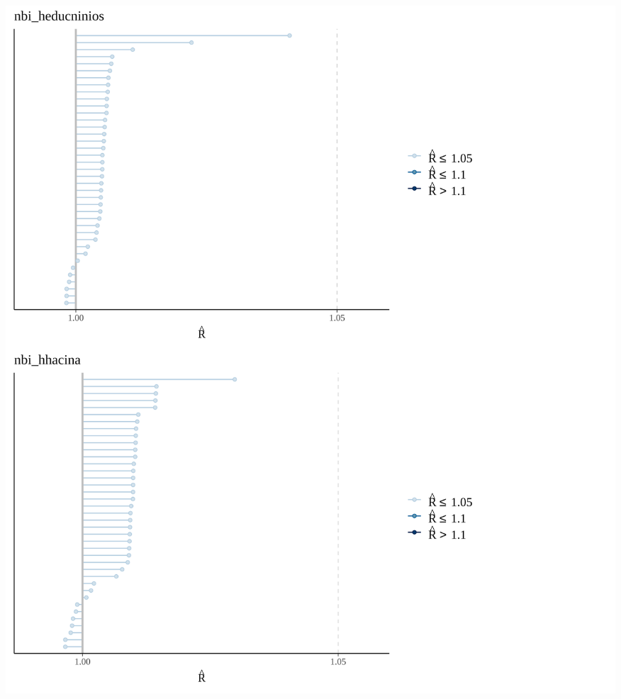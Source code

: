 <img src="02_Aplicacion_files/figure-html/unnamed-chunk-7-3.svg" width="672" /><img src="02_Aplicacion_files/figure-html/unnamed-chunk-7-4.svg" width="672" />